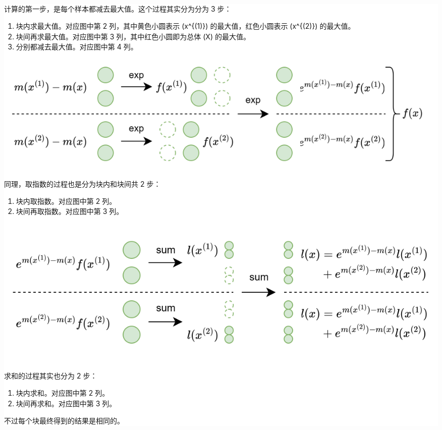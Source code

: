 计算的第一步，是每个样本都减去最大值。这个过程其实分为分为 3 步：

1. 块内求最大值。对应图中第 2 列，其中黄色小圆表示 \(x^{(1)}\) 的最大值，红色小圆表示 \(x^{(2)}\) 的最大值。
2. 块间再求最大值。对应图中第 3 列，其中红色小圆即为总体 \(X\) 的最大值。
3. 分别都减去最大值。对应图中第 4 列。

![](9327621a2ad1d5647ab7c3c0d0124126.svg "第二阶段：取指数")

同理，取指数的过程也是分为块内和块间共 2 步：

1. 块内取指数。对应图中第 2 列。
2. 块间再取指数。对应图中第 3 列。

![](e2ed7beb109d55a56cf8084eaea2214e.svg "第三阶段：求和")

求和的过程其实也分为 2 步：

1. 块内求和。对应图中第 2 列。
2. 块间再求和。对应图中第 3 列。

不过每个块最终得到的结果是相同的。

